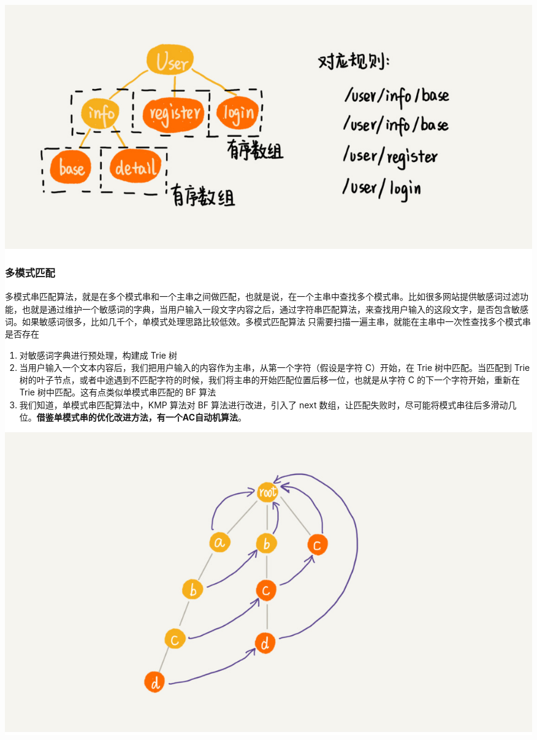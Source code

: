 ![](/public/upload/algorithm/trie_url_match.jpg)

### 多模式匹配

多模式串匹配算法，就是在多个模式串和一个主串之间做匹配，也就是说，在一个主串中查找多个模式串。比如很多网站提供敏感词过滤功能，也就是通过维护一个敏感词的字典，当用户输入一段文字内容之后，通过字符串匹配算法，来查找用户输入的这段文字，是否包含敏感词。如果敏感词很多，比如几千个，单模式处理思路比较低效。多模式匹配算法 只需要扫描一遍主串，就能在主串中一次性查找多个模式串是否存在

1. 对敏感词字典进行预处理，构建成 Trie 树
2. 当用户输入一个文本内容后，我们把用户输入的内容作为主串，从第一个字符（假设是字符 C）开始，在 Trie 树中匹配。当匹配到 Trie 树的叶子节点，或者中途遇到不匹配字符的时候，我们将主串的开始匹配位置后移一位，也就是从字符 C 的下一个字符开始，重新在 Trie 树中匹配。这有点类似单模式串匹配的 BF 算法
3. 我们知道，单模式串匹配算法中，KMP 算法对 BF 算法进行改进，引入了 next 数组，让匹配失败时，尽可能将模式串往后多滑动几位。**借鉴单模式串的优化改进方法，有一个AC自动机算法**。


![](/public/upload/algorithm/ac_trie.jpg)
